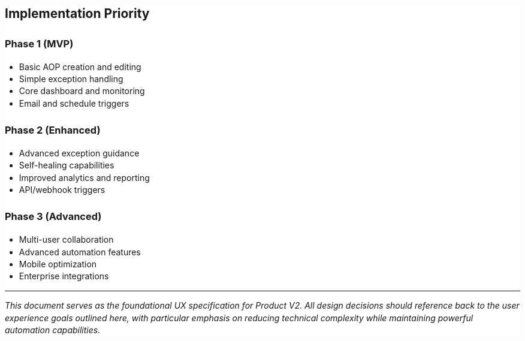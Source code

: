 
## Implementation Priority

### Phase 1 (MVP)
- Basic AOP creation and editing
- Simple exception handling
- Core dashboard and monitoring
- Email and schedule triggers

### Phase 2 (Enhanced)
- Advanced exception guidance
- Self-healing capabilities
- Improved analytics and reporting
- API/webhook triggers

### Phase 3 (Advanced)
- Multi-user collaboration
- Advanced automation features
- Mobile optimization
- Enterprise integrations

---

*This document serves as the foundational UX specification for Product V2. All design decisions should reference back to the user experience goals outlined here, with particular emphasis on reducing technical complexity while maintaining powerful automation capabilities.*

